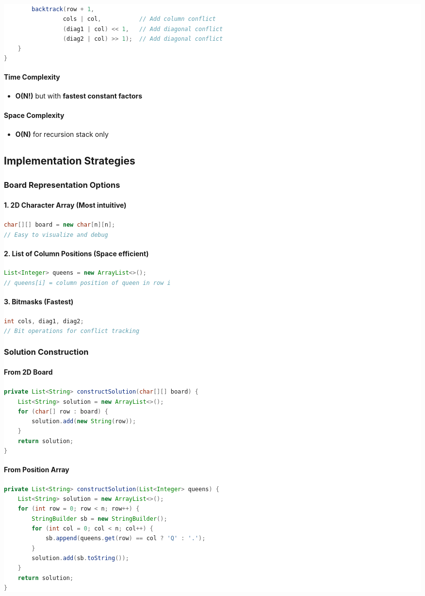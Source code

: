 ```java
        backtrack(row + 1,
                 cols | col,           // Add column conflict
                 (diag1 | col) << 1,   // Add diagonal conflict
                 (diag2 | col) >> 1);  // Add diagonal conflict
    }
}
```

#### Time Complexity
- **O(N!)** but with **fastest constant factors**

#### Space Complexity
- **O(N)** for recursion stack only

## Implementation Strategies

### Board Representation Options

#### 1. **2D Character Array** (Most intuitive)
```java
char[][] board = new char[n][n];
// Easy to visualize and debug
```

#### 2. **List of Column Positions** (Space efficient)
```java
List<Integer> queens = new ArrayList<>();
// queens[i] = column position of queen in row i
```

#### 3. **Bitmasks** (Fastest)
```java
int cols, diag1, diag2;
// Bit operations for conflict tracking
```

### Solution Construction

#### From 2D Board
```java
private List<String> constructSolution(char[][] board) {
    List<String> solution = new ArrayList<>();
    for (char[] row : board) {
        solution.add(new String(row));
    }
    return solution;
}
```

#### From Position Array
```java
private List<String> constructSolution(List<Integer> queens) {
    List<String> solution = new ArrayList<>();
    for (int row = 0; row < n; row++) {
        StringBuilder sb = new StringBuilder();
        for (int col = 0; col < n; col++) {
            sb.append(queens.get(row) == col ? 'Q' : '.');
        }
        solution.add(sb.toString());
    }
    return solution;
}
```
